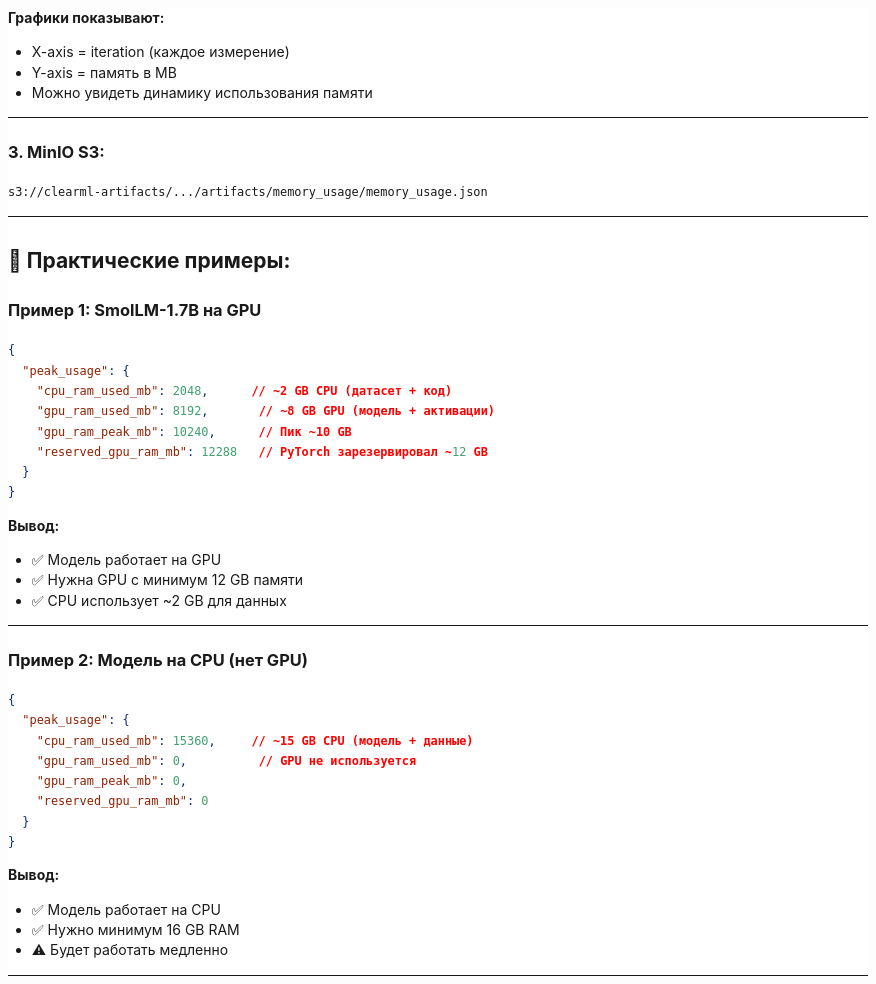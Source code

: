 **Графики показывают:**
- X-axis = iteration (каждое измерение)
- Y-axis = память в MB
- Можно увидеть динамику использования памяти

---

### **3. MinIO S3:**
```
s3://clearml-artifacts/.../artifacts/memory_usage/memory_usage.json
```

---

## 🎯 **Практические примеры:**

### **Пример 1: SmolLM-1.7B на GPU**
```json
{
  "peak_usage": {
    "cpu_ram_used_mb": 2048,      // ~2 GB CPU (датасет + код)
    "gpu_ram_used_mb": 8192,       // ~8 GB GPU (модель + активации)
    "gpu_ram_peak_mb": 10240,      // Пик ~10 GB
    "reserved_gpu_ram_mb": 12288   // PyTorch зарезервировал ~12 GB
  }
}
```

**Вывод:**
- ✅ Модель работает на GPU
- ✅ Нужна GPU с минимум 12 GB памяти
- ✅ CPU использует ~2 GB для данных

---

### **Пример 2: Модель на CPU (нет GPU)**
```json
{
  "peak_usage": {
    "cpu_ram_used_mb": 15360,     // ~15 GB CPU (модель + данные)
    "gpu_ram_used_mb": 0,          // GPU не используется
    "gpu_ram_peak_mb": 0,
    "reserved_gpu_ram_mb": 0
  }
}
```

**Вывод:**
- ✅ Модель работает на CPU
- ✅ Нужно минимум 16 GB RAM
- ⚠️  Будет работать медленно

---
